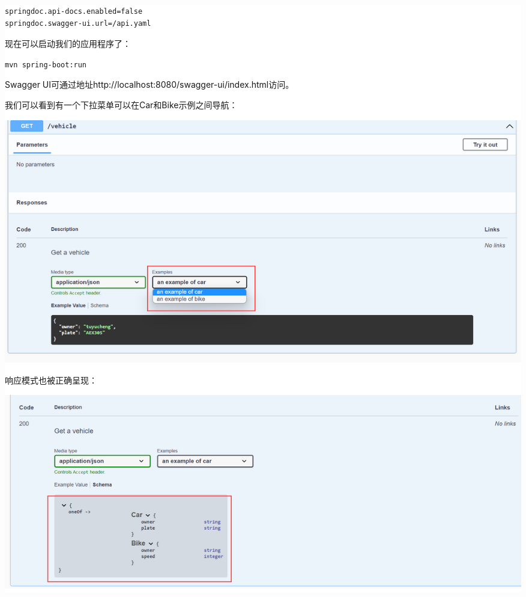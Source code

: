 ```properties
springdoc.api-docs.enabled=false
springdoc.swagger-ui.url=/api.yaml
```

现在可以启动我们的应用程序了：

```shell
mvn spring-boot:run
```

Swagger UI可通过地址http://localhost:8080/swagger-ui/index.html访问。

我们可以看到有一个下拉菜单可以在Car和Bike示例之间导航：

![](/assets/images/2023/springboot/swaggertworesponsesoneresponsecode02.png)

响应模式也被正确呈现：

![](/assets/images/2023/springboot/swaggertworesponsesoneresponsecode03.png)
